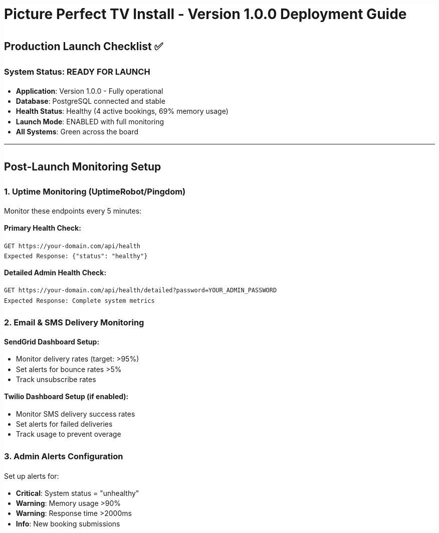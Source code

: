 # Picture Perfect TV Install - Version 1.0.0 Deployment Guide

## Production Launch Checklist ✅

### System Status: READY FOR LAUNCH
- **Application**: Version 1.0.0 - Fully operational
- **Database**: PostgreSQL connected and stable
- **Health Status**: Healthy (4 active bookings, 69% memory usage)
- **Launch Mode**: ENABLED with full monitoring
- **All Systems**: Green across the board

---

## Post-Launch Monitoring Setup

### 1. Uptime Monitoring (UptimeRobot/Pingdom)
Monitor these endpoints every 5 minutes:

**Primary Health Check:**
```
GET https://your-domain.com/api/health
Expected Response: {"status": "healthy"}
```

**Detailed Admin Health Check:**
```
GET https://your-domain.com/api/health/detailed?password=YOUR_ADMIN_PASSWORD
Expected Response: Complete system metrics
```

### 2. Email & SMS Delivery Monitoring

**SendGrid Dashboard Setup:**
- Monitor delivery rates (target: >95%)
- Set alerts for bounce rates >5%
- Track unsubscribe rates

**Twilio Dashboard Setup (if enabled):**
- Monitor SMS delivery success rates
- Set alerts for failed deliveries
- Track usage to prevent overage

### 3. Admin Alerts Configuration

Set up alerts for:
- **Critical**: System status = "unhealthy"
- **Warning**: Memory usage >90%
- **Warning**: Response time >2000ms
- **Info**: New booking submissions
